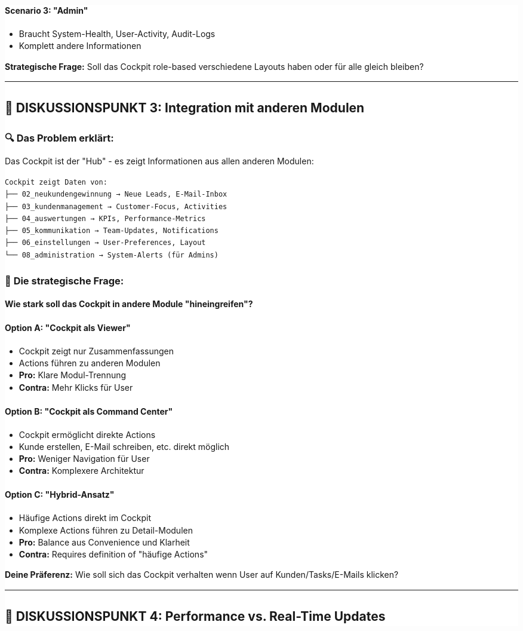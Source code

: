 #### Scenario 3: "Admin"
- Braucht System-Health, User-Activity, Audit-Logs
- Komplett andere Informationen

**Strategische Frage:** Soll das Cockpit role-based verschiedene Layouts haben oder für alle gleich bleiben?

---

## 💭 DISKUSSIONSPUNKT 3: Integration mit anderen Modulen

### 🔍 **Das Problem erklärt:**
Das Cockpit ist der "Hub" - es zeigt Informationen aus allen anderen Modulen:

```
Cockpit zeigt Daten von:
├── 02_neukundengewinnung → Neue Leads, E-Mail-Inbox
├── 03_kundenmanagement → Customer-Focus, Activities
├── 04_auswertungen → KPIs, Performance-Metrics
├── 05_kommunikation → Team-Updates, Notifications
├── 06_einstellungen → User-Preferences, Layout
└── 08_administration → System-Alerts (für Admins)
```

### 🤔 **Die strategische Frage:**
**Wie stark soll das Cockpit in andere Module "hineingreifen"?**

#### Option A: "Cockpit als Viewer"
- Cockpit zeigt nur Zusammenfassungen
- Actions führen zu anderen Modulen
- **Pro:** Klare Modul-Trennung
- **Contra:** Mehr Klicks für User

#### Option B: "Cockpit als Command Center"
- Cockpit ermöglicht direkte Actions
- Kunde erstellen, E-Mail schreiben, etc. direkt möglich
- **Pro:** Weniger Navigation für User
- **Contra:** Komplexere Architektur

#### Option C: "Hybrid-Ansatz"
- Häufige Actions direkt im Cockpit
- Komplexe Actions führen zu Detail-Modulen
- **Pro:** Balance aus Convenience und Klarheit
- **Contra:** Requires definition of "häufige Actions"

**Deine Präferenz:** Wie soll sich das Cockpit verhalten wenn User auf Kunden/Tasks/E-Mails klicken?

---

## 💭 DISKUSSIONSPUNKT 4: Performance vs. Real-Time Updates
